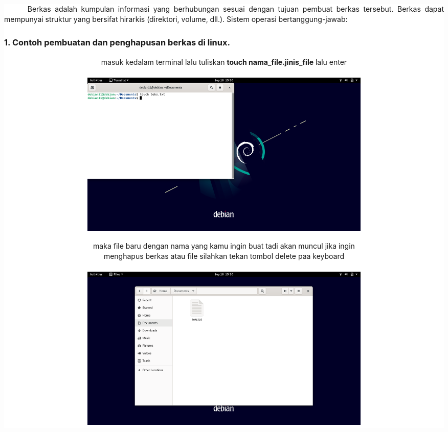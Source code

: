 <p align="justify"> &nbsp &nbsp &nbsp Berkas adalah kumpulan informasi yang berhubungan sesuai dengan tujuan pembuat berkas tersebut. Berkas dapat mempunyai struktur yang bersifat hirarkis (direktori, volume, dll.). Sistem operasi bertanggung-jawab:

### 1. Contoh pembuatan dan penghapusan berkas di linux.

<p align="center">
masuk kedalam terminal lalu tuliskan <b>touch nama_file.jinis_file</b> lalu enter<br><br><img src="img/1 (9).png" height="300"></p>

<p align="center">
maka file baru dengan nama yang kamu ingin buat tadi akan muncul jika ingin<br> menghapus berkas atau file silahkan tekan tombol delete paa keyboard<br><br><img src="img/1 (10).png" height="300"></p>
